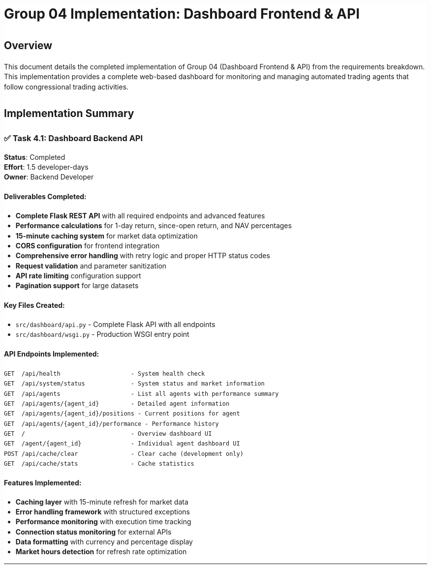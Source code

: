 # Group 04 Implementation: Dashboard Frontend & API

## Overview

This document details the completed implementation of Group 04 (Dashboard Frontend & API) from the requirements breakdown. This implementation provides a complete web-based dashboard for monitoring and managing automated trading agents that follow congressional trading activities.

## Implementation Summary

### ✅ Task 4.1: Dashboard Backend API
**Status**: Completed  
**Effort**: 1.5 developer-days  
**Owner**: Backend Developer

#### Deliverables Completed:
- **Complete Flask REST API** with all required endpoints and advanced features
- **Performance calculations** for 1-day return, since-open return, and NAV percentages
- **15-minute caching system** for market data optimization
- **CORS configuration** for frontend integration
- **Comprehensive error handling** with retry logic and proper HTTP status codes
- **Request validation** and parameter sanitization
- **API rate limiting** configuration support
- **Pagination support** for large datasets

#### Key Files Created:
- `src/dashboard/api.py` - Complete Flask API with all endpoints
- `src/dashboard/wsgi.py` - Production WSGI entry point

#### API Endpoints Implemented:
```
GET  /api/health                    - System health check
GET  /api/system/status             - System status and market information
GET  /api/agents                    - List all agents with performance summary
GET  /api/agents/{agent_id}         - Detailed agent information
GET  /api/agents/{agent_id}/positions - Current positions for agent
GET  /api/agents/{agent_id}/performance - Performance history
GET  /                              - Overview dashboard UI
GET  /agent/{agent_id}              - Individual agent dashboard UI
POST /api/cache/clear               - Clear cache (development only)
GET  /api/cache/stats               - Cache statistics
```

#### Features Implemented:
- **Caching layer** with 15-minute refresh for market data
- **Error handling framework** with structured exceptions
- **Performance monitoring** with execution time tracking  
- **Connection status monitoring** for external APIs
- **Data formatting** with currency and percentage display
- **Market hours detection** for refresh rate optimization

---